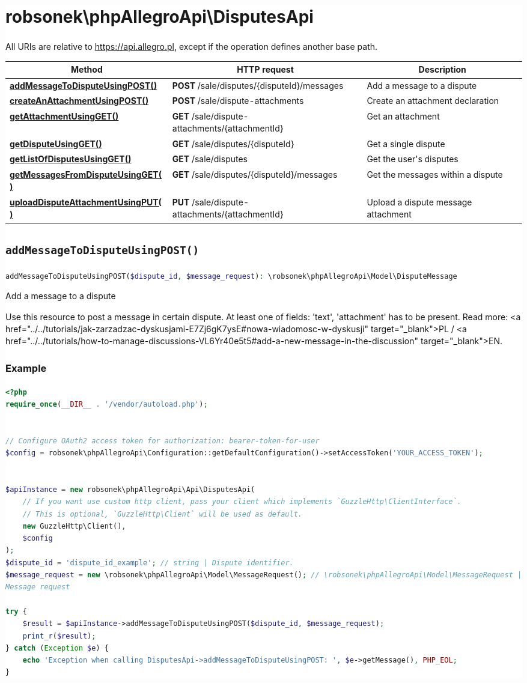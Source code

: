 # robsonek\phpAllegroApi\DisputesApi

All URIs are relative to https://api.allegro.pl, except if the operation defines another base path.

| Method | HTTP request | Description |
| ------------- | ------------- | ------------- |
| [**addMessageToDisputeUsingPOST()**](DisputesApi.md#addMessageToDisputeUsingPOST) | **POST** /sale/disputes/{disputeId}/messages | Add a message to a dispute |
| [**createAnAttachmentUsingPOST()**](DisputesApi.md#createAnAttachmentUsingPOST) | **POST** /sale/dispute-attachments | Create an attachment declaration |
| [**getAttachmentUsingGET()**](DisputesApi.md#getAttachmentUsingGET) | **GET** /sale/dispute-attachments/{attachmentId} | Get an attachment |
| [**getDisputeUsingGET()**](DisputesApi.md#getDisputeUsingGET) | **GET** /sale/disputes/{disputeId} | Get a single dispute |
| [**getListOfDisputesUsingGET()**](DisputesApi.md#getListOfDisputesUsingGET) | **GET** /sale/disputes | Get the user&#39;s disputes |
| [**getMessagesFromDisputeUsingGET()**](DisputesApi.md#getMessagesFromDisputeUsingGET) | **GET** /sale/disputes/{disputeId}/messages | Get the messages within a dispute |
| [**uploadDisputeAttachmentUsingPUT()**](DisputesApi.md#uploadDisputeAttachmentUsingPUT) | **PUT** /sale/dispute-attachments/{attachmentId} | Upload a dispute message attachment |


## `addMessageToDisputeUsingPOST()`

```php
addMessageToDisputeUsingPOST($dispute_id, $message_request): \robsonek\phpAllegroApi\Model\DisputeMessage
```

Add a message to a dispute

Use this resource to post a message in certain dispute. At least one of fields: 'text', 'attachment' has to be present. Read more: <a href=\"../../tutorials/jak-zarzadzac-dyskusjami-E7Zj6gK7ysE#nowa-wiadomosc-w-dyskusji\" target=\"_blank\">PL</a> / <a href=\"../../tutorials/how-to-manage-discussions-VL6Yr40e5t5#add-a-new-message-in-the-discussion\" target=\"_blank\">EN</a>.

### Example

```php
<?php
require_once(__DIR__ . '/vendor/autoload.php');


// Configure OAuth2 access token for authorization: bearer-token-for-user
$config = robsonek\phpAllegroApi\Configuration::getDefaultConfiguration()->setAccessToken('YOUR_ACCESS_TOKEN');


$apiInstance = new robsonek\phpAllegroApi\Api\DisputesApi(
    // If you want use custom http client, pass your client which implements `GuzzleHttp\ClientInterface`.
    // This is optional, `GuzzleHttp\Client` will be used as default.
    new GuzzleHttp\Client(),
    $config
);
$dispute_id = 'dispute_id_example'; // string | Dispute identifier.
$message_request = new \robsonek\phpAllegroApi\Model\MessageRequest(); // \robsonek\phpAllegroApi\Model\MessageRequest | Message request

try {
    $result = $apiInstance->addMessageToDisputeUsingPOST($dispute_id, $message_request);
    print_r($result);
} catch (Exception $e) {
    echo 'Exception when calling DisputesApi->addMessageToDisputeUsingPOST: ', $e->getMessage(), PHP_EOL;
}
```
